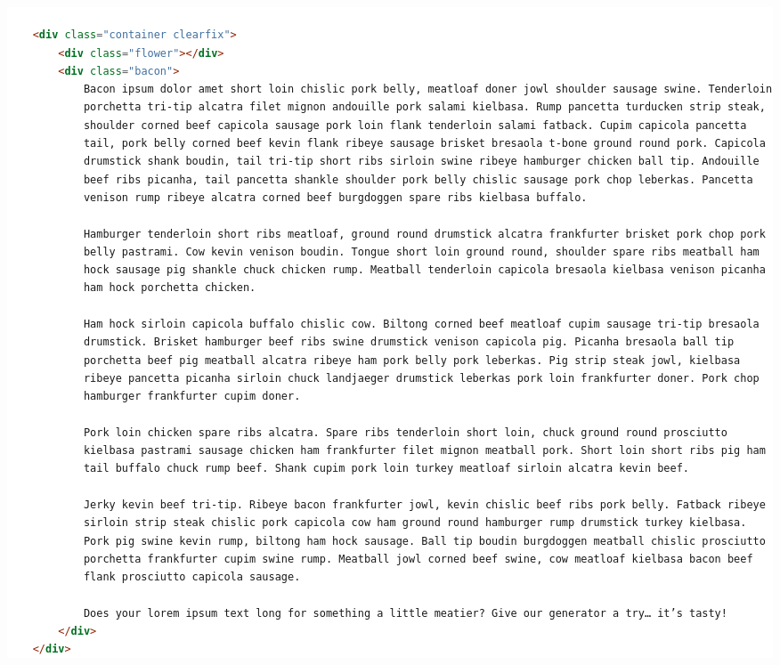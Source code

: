```html

    <div class="container clearfix">
        <div class="flower"></div>
        <div class="bacon">
            Bacon ipsum dolor amet short loin chislic pork belly, meatloaf doner jowl shoulder sausage swine. Tenderloin
            porchetta tri-tip alcatra filet mignon andouille pork salami kielbasa. Rump pancetta turducken strip steak,
            shoulder corned beef capicola sausage pork loin flank tenderloin salami fatback. Cupim capicola pancetta
            tail, pork belly corned beef kevin flank ribeye sausage brisket bresaola t-bone ground round pork. Capicola
            drumstick shank boudin, tail tri-tip short ribs sirloin swine ribeye hamburger chicken ball tip. Andouille
            beef ribs picanha, tail pancetta shankle shoulder pork belly chislic sausage pork chop leberkas. Pancetta
            venison rump ribeye alcatra corned beef burgdoggen spare ribs kielbasa buffalo.

            Hamburger tenderloin short ribs meatloaf, ground round drumstick alcatra frankfurter brisket pork chop pork
            belly pastrami. Cow kevin venison boudin. Tongue short loin ground round, shoulder spare ribs meatball ham
            hock sausage pig shankle chuck chicken rump. Meatball tenderloin capicola bresaola kielbasa venison picanha
            ham hock porchetta chicken.

            Ham hock sirloin capicola buffalo chislic cow. Biltong corned beef meatloaf cupim sausage tri-tip bresaola
            drumstick. Brisket hamburger beef ribs swine drumstick venison capicola pig. Picanha bresaola ball tip
            porchetta beef pig meatball alcatra ribeye ham pork belly pork leberkas. Pig strip steak jowl, kielbasa
            ribeye pancetta picanha sirloin chuck landjaeger drumstick leberkas pork loin frankfurter doner. Pork chop
            hamburger frankfurter cupim doner.

            Pork loin chicken spare ribs alcatra. Spare ribs tenderloin short loin, chuck ground round prosciutto
            kielbasa pastrami sausage chicken ham frankfurter filet mignon meatball pork. Short loin short ribs pig ham
            tail buffalo chuck rump beef. Shank cupim pork loin turkey meatloaf sirloin alcatra kevin beef.

            Jerky kevin beef tri-tip. Ribeye bacon frankfurter jowl, kevin chislic beef ribs pork belly. Fatback ribeye
            sirloin strip steak chislic pork capicola cow ham ground round hamburger rump drumstick turkey kielbasa.
            Pork pig swine kevin rump, biltong ham hock sausage. Ball tip boudin burgdoggen meatball chislic prosciutto
            porchetta frankfurter cupim swine rump. Meatball jowl corned beef swine, cow meatloaf kielbasa bacon beef
            flank prosciutto capicola sausage.

            Does your lorem ipsum text long for something a little meatier? Give our generator a try… it’s tasty!
        </div>
    </div>

```
